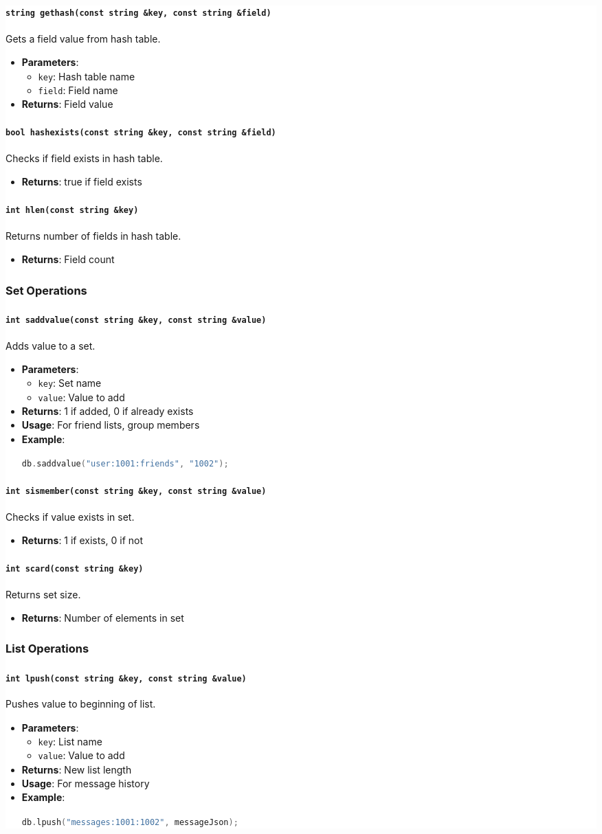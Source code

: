 #### `string gethash(const string &key, const string &field)`
Gets a field value from hash table.
- **Parameters**:
  - `key`: Hash table name
  - `field`: Field name
- **Returns**: Field value

#### `bool hashexists(const string &key, const string &field)`
Checks if field exists in hash table.
- **Returns**: true if field exists

#### `int hlen(const string &key)`
Returns number of fields in hash table.
- **Returns**: Field count

### Set Operations

#### `int saddvalue(const string &key, const string &value)`
Adds value to a set.
- **Parameters**:
  - `key`: Set name
  - `value`: Value to add
- **Returns**: 1 if added, 0 if already exists
- **Usage**: For friend lists, group members
- **Example**:
  ```cpp
  db.saddvalue("user:1001:friends", "1002");
  ```

#### `int sismember(const string &key, const string &value)`
Checks if value exists in set.
- **Returns**: 1 if exists, 0 if not

#### `int scard(const string &key)`
Returns set size.
- **Returns**: Number of elements in set

### List Operations

#### `int lpush(const string &key, const string &value)`
Pushes value to beginning of list.
- **Parameters**:
  - `key`: List name
  - `value`: Value to add
- **Returns**: New list length
- **Usage**: For message history
- **Example**:
  ```cpp
  db.lpush("messages:1001:1002", messageJson);
  ```
